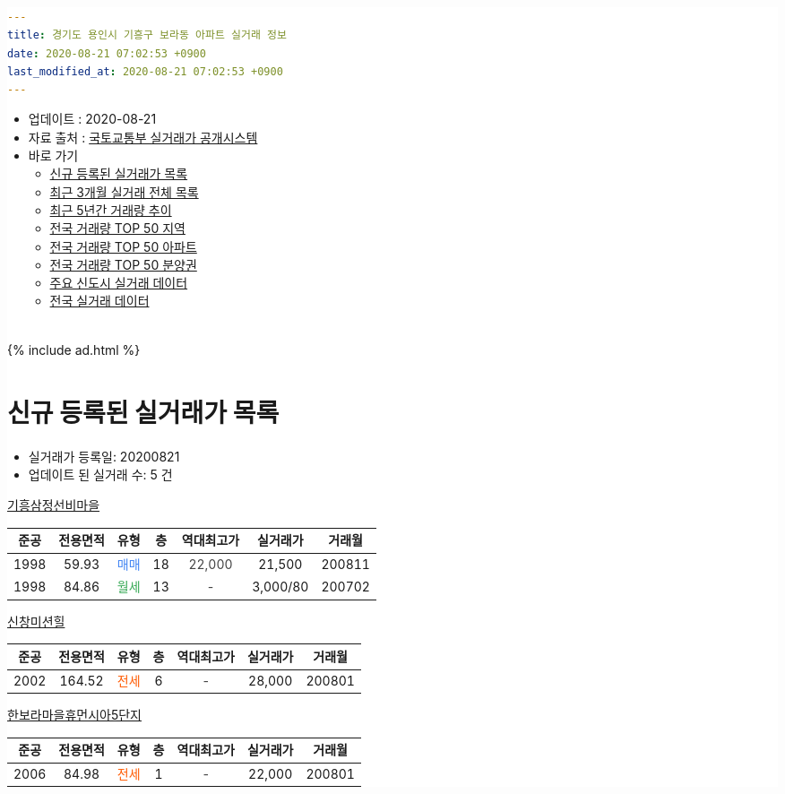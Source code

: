 ```yaml
---
title: 경기도 용인시 기흥구 보라동 아파트 실거래 정보
date: 2020-08-21 07:02:53 +0900
last_modified_at: 2020-08-21 07:02:53 +0900
---
```


* 업데이트 : 2020-08-21
* 자료 출처 : [국토교통부 실거래가 공개시스템](http://rt.molit.go.kr)
* 바로 가기
    * [신규 등록된 실거래가 목록](#신규-등록된-실거래가-목록)
    * [최근 3개월 실거래 전체 목록](#최근-3개월-실거래-전체-목록)
    * [최근 5년간 거래량 추이](#최근-5년간-거래량-추이)
    * [전국 거래량 TOP 50 지역](https://inasie.github.io/apt-trade-info/최근-3개월-전국에서-가장-거래가-많이-발생한-지역)
    * [전국 거래량 TOP 50 아파트](https://inasie.github.io/apt-trade-info/최근-3개월-전국에서-가장-거래가-많이-발생한-아파트)
    * [전국 거래량 TOP 50 분양권](https://inasie.github.io/apt-trade-info/최근-3개월-전국에서-가장-거래가-많이-발생한-분양권)
    * [주요 신도시 실거래 데이터](https://inasie.github.io/apt-trade-info/주요-신도시)
    * [전국 실거래 데이터](https://inasie.github.io/apt-trade-info/전국)
<br>
{% include ad.html %}
<br>

# 신규 등록된 실거래가 목록
* 실거래가 등록일: 20200821
* 업데이트 된 실거래 수: 5 건


[기흥삼정선비마을](https://search.naver.com/search.naver?query=%EA%B2%BD%EA%B8%B0%EB%8F%84+%EC%9A%A9%EC%9D%B8%EC%8B%9C+%EA%B8%B0%ED%9D%A5%EA%B5%AC+%EB%B3%B4%EB%9D%BC%EB%8F%99+%EA%B8%B0%ED%9D%A5%EC%82%BC%EC%A0%95%EC%84%A0%EB%B9%84%EB%A7%88%EC%9D%84)

|준공|전용면적|유형|층|역대최고가|실거래가|거래월|
|:---:|:---:|:---:|:---:|:---:|:---:|:---:|
|1998|59.93|<span style="color:#4285f3">매매</span>|18|<span style="color:#444444">22,000</span>|21,500|200811|
|1998|84.86|<span style="color:#34a853">월세</span>|13|<span style="color:#444444">-</span>|3,000/80|200702|

[신창미션힐](https://search.naver.com/search.naver?query=%EA%B2%BD%EA%B8%B0%EB%8F%84+%EC%9A%A9%EC%9D%B8%EC%8B%9C+%EA%B8%B0%ED%9D%A5%EA%B5%AC+%EB%B3%B4%EB%9D%BC%EB%8F%99+%EC%8B%A0%EC%B0%BD%EB%AF%B8%EC%85%98%ED%9E%90)

|준공|전용면적|유형|층|역대최고가|실거래가|거래월|
|:---:|:---:|:---:|:---:|:---:|:---:|:---:|
|2002|164.52|<span style="color:#ff5a00">전세</span>|6|<span style="color:#444444">-</span>|28,000|200801|

[한보라마을휴먼시아5단지](https://search.naver.com/search.naver?query=%EA%B2%BD%EA%B8%B0%EB%8F%84+%EC%9A%A9%EC%9D%B8%EC%8B%9C+%EA%B8%B0%ED%9D%A5%EA%B5%AC+%EB%B3%B4%EB%9D%BC%EB%8F%99+%ED%95%9C%EB%B3%B4%EB%9D%BC%EB%A7%88%EC%9D%84%ED%9C%B4%EB%A8%BC%EC%8B%9C%EC%95%845%EB%8B%A8%EC%A7%80)

|준공|전용면적|유형|층|역대최고가|실거래가|거래월|
|:---:|:---:|:---:|:---:|:---:|:---:|:---:|
|2006|84.98|<span style="color:#ff5a00">전세</span>|1|<span style="color:#444444">-</span>|22,000|200801|
